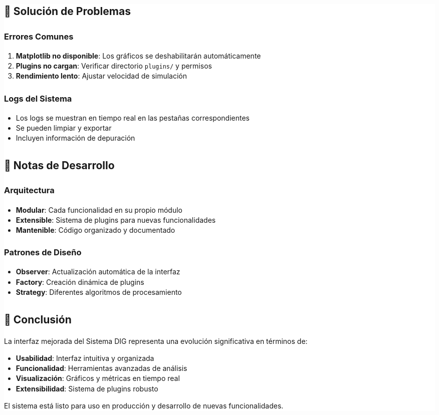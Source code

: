 ## 🐛 Solución de Problemas

### Errores Comunes
1. **Matplotlib no disponible**: Los gráficos se deshabilitarán automáticamente
2. **Plugins no cargan**: Verificar directorio `plugins/` y permisos
3. **Rendimiento lento**: Ajustar velocidad de simulación

### Logs del Sistema
- Los logs se muestran en tiempo real en las pestañas correspondientes
- Se pueden limpiar y exportar
- Incluyen información de depuración

## 📝 Notas de Desarrollo

### Arquitectura
- **Modular**: Cada funcionalidad en su propio módulo
- **Extensible**: Sistema de plugins para nuevas funcionalidades
- **Mantenible**: Código organizado y documentado

### Patrones de Diseño
- **Observer**: Actualización automática de la interfaz
- **Factory**: Creación dinámica de plugins
- **Strategy**: Diferentes algoritmos de procesamiento

## 🎉 Conclusión

La interfaz mejorada del Sistema DIG representa una evolución significativa en términos de:
- **Usabilidad**: Interfaz intuitiva y organizada
- **Funcionalidad**: Herramientas avanzadas de análisis
- **Visualización**: Gráficos y métricas en tiempo real
- **Extensibilidad**: Sistema de plugins robusto

El sistema está listo para uso en producción y desarrollo de nuevas funcionalidades.
